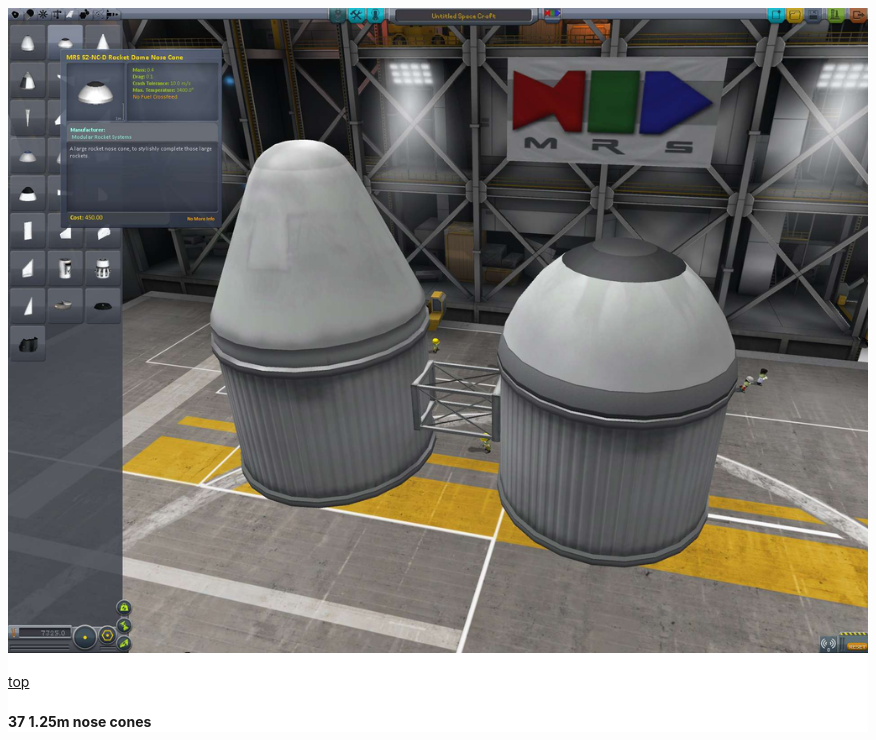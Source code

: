  <img src="https://raw.githubusercontent.com/zer0Kerbal/ModularRocketSystems/master/docs/Marketing/36-fc7H3cK-2.5m-nose-cone.jpg" alt="36-fc7H3cK-2.5m-nose-cone" width="100%" height="100%">

[top](#marketing-slicks)

#### 37 1.25m nose cones
